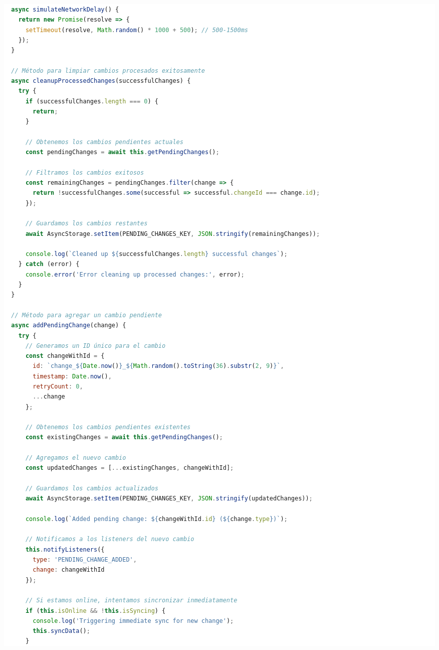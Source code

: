 ```javascript
  async simulateNetworkDelay() {
    return new Promise(resolve => {
      setTimeout(resolve, Math.random() * 1000 + 500); // 500-1500ms
    });
  }

  // Método para limpiar cambios procesados exitosamente
  async cleanupProcessedChanges(successfulChanges) {
    try {
      if (successfulChanges.length === 0) {
        return;
      }
      
      // Obtenemos los cambios pendientes actuales
      const pendingChanges = await this.getPendingChanges();
      
      // Filtramos los cambios exitosos
      const remainingChanges = pendingChanges.filter(change => {
        return !successfulChanges.some(successful => successful.changeId === change.id);
      });
      
      // Guardamos los cambios restantes
      await AsyncStorage.setItem(PENDING_CHANGES_KEY, JSON.stringify(remainingChanges));
      
      console.log(`Cleaned up ${successfulChanges.length} successful changes`);
    } catch (error) {
      console.error('Error cleaning up processed changes:', error);
    }
  }

  // Método para agregar un cambio pendiente
  async addPendingChange(change) {
    try {
      // Generamos un ID único para el cambio
      const changeWithId = {
        id: `change_${Date.now()}_${Math.random().toString(36).substr(2, 9)}`,
        timestamp: Date.now(),
        retryCount: 0,
        ...change
      };
      
      // Obtenemos los cambios pendientes existentes
      const existingChanges = await this.getPendingChanges();
      
      // Agregamos el nuevo cambio
      const updatedChanges = [...existingChanges, changeWithId];
      
      // Guardamos los cambios actualizados
      await AsyncStorage.setItem(PENDING_CHANGES_KEY, JSON.stringify(updatedChanges));
      
      console.log(`Added pending change: ${changeWithId.id} (${change.type})`);
      
      // Notificamos a los listeners del nuevo cambio
      this.notifyListeners({
        type: 'PENDING_CHANGE_ADDED',
        change: changeWithId
      });
      
      // Si estamos online, intentamos sincronizar inmediatamente
      if (this.isOnline && !this.isSyncing) {
        console.log('Triggering immediate sync for new change');
        this.syncData();
      }
```